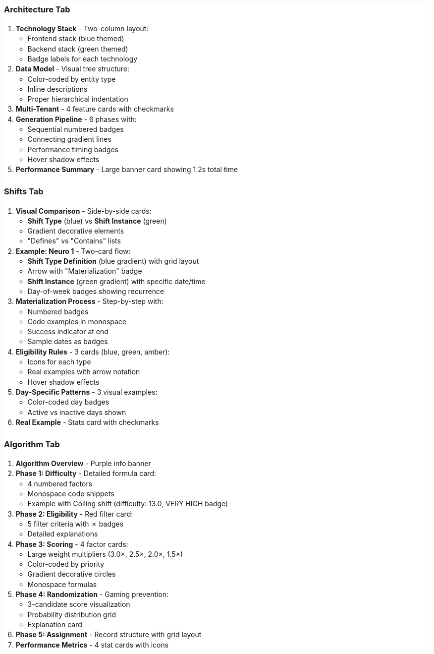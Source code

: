 ### **Architecture Tab**
1. **Technology Stack** - Two-column layout:
   - Frontend stack (blue themed)
   - Backend stack (green themed)
   - Badge labels for each technology
2. **Data Model** - Visual tree structure:
   - Color-coded by entity type
   - Inline descriptions
   - Proper hierarchical indentation
3. **Multi-Tenant** - 4 feature cards with checkmarks
4. **Generation Pipeline** - 6 phases with:
   - Sequential numbered badges
   - Connecting gradient lines
   - Performance timing badges
   - Hover shadow effects
5. **Performance Summary** - Large banner card showing 1.2s total time

### **Shifts Tab**
1. **Visual Comparison** - Side-by-side cards:
   - **Shift Type** (blue) vs **Shift Instance** (green)
   - Gradient decorative elements
   - "Defines" vs "Contains" lists
2. **Example: Neuro 1** - Two-card flow:
   - **Shift Type Definition** (blue gradient) with grid layout
   - Arrow with "Materialization" badge
   - **Shift Instance** (green gradient) with specific date/time
   - Day-of-week badges showing recurrence
3. **Materialization Process** - Step-by-step with:
   - Numbered badges
   - Code examples in monospace
   - Success indicator at end
   - Sample dates as badges
4. **Eligibility Rules** - 3 cards (blue, green, amber):
   - Icons for each type
   - Real examples with arrow notation
   - Hover shadow effects
5. **Day-Specific Patterns** - 3 visual examples:
   - Color-coded day badges
   - Active vs inactive days shown
6. **Real Example** - Stats card with checkmarks

### **Algorithm Tab**
1. **Algorithm Overview** - Purple info banner
2. **Phase 1: Difficulty** - Detailed formula card:
   - 4 numbered factors
   - Monospace code snippets
   - Example with Coiling shift (difficulty: 13.0, VERY HIGH badge)
3. **Phase 2: Eligibility** - Red filter card:
   - 5 filter criteria with ✗ badges
   - Detailed explanations
4. **Phase 3: Scoring** - 4 factor cards:
   - Large weight multipliers (3.0×, 2.5×, 2.0×, 1.5×)
   - Color-coded by priority
   - Gradient decorative circles
   - Monospace formulas
5. **Phase 4: Randomization** - Gaming prevention:
   - 3-candidate score visualization
   - Probability distribution grid
   - Explanation card
6. **Phase 5: Assignment** - Record structure with grid layout
7. **Performance Metrics** - 4 stat cards with icons
